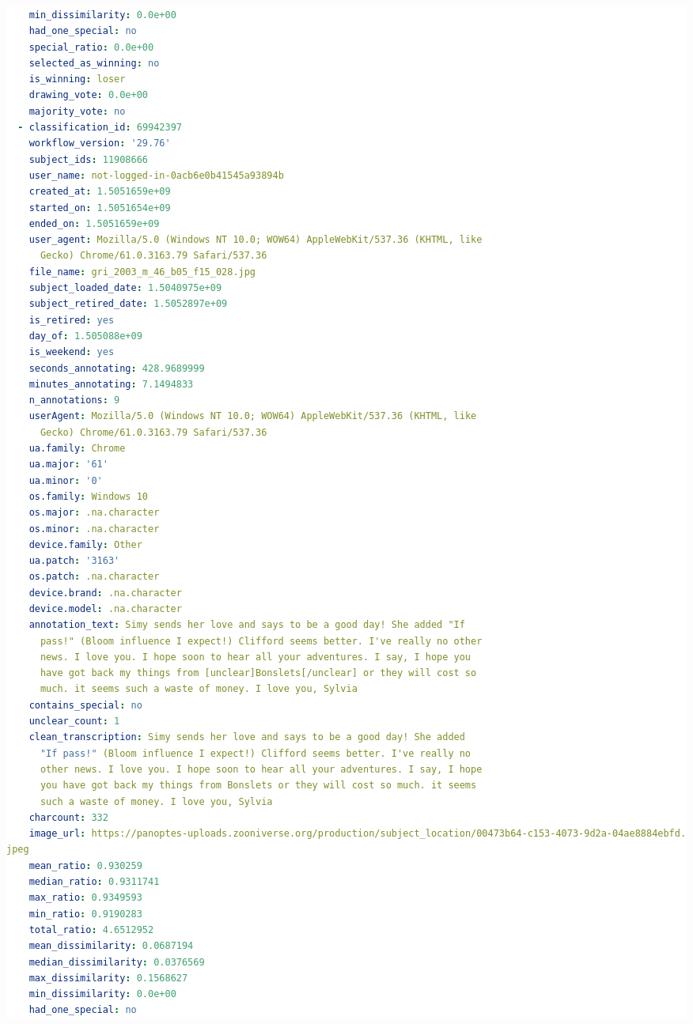```yaml
    min_dissimilarity: 0.0e+00
    had_one_special: no
    special_ratio: 0.0e+00
    selected_as_winning: no
    is_winning: loser
    drawing_vote: 0.0e+00
    majority_vote: no
  - classification_id: 69942397
    workflow_version: '29.76'
    subject_ids: 11908666
    user_name: not-logged-in-0acb6e0b41545a93894b
    created_at: 1.5051659e+09
    started_on: 1.5051654e+09
    ended_on: 1.5051659e+09
    user_agent: Mozilla/5.0 (Windows NT 10.0; WOW64) AppleWebKit/537.36 (KHTML, like
      Gecko) Chrome/61.0.3163.79 Safari/537.36
    file_name: gri_2003_m_46_b05_f15_028.jpg
    subject_loaded_date: 1.5040975e+09
    subject_retired_date: 1.5052897e+09
    is_retired: yes
    day_of: 1.505088e+09
    is_weekend: yes
    seconds_annotating: 428.9689999
    minutes_annotating: 7.1494833
    n_annotations: 9
    userAgent: Mozilla/5.0 (Windows NT 10.0; WOW64) AppleWebKit/537.36 (KHTML, like
      Gecko) Chrome/61.0.3163.79 Safari/537.36
    ua.family: Chrome
    ua.major: '61'
    ua.minor: '0'
    os.family: Windows 10
    os.major: .na.character
    os.minor: .na.character
    device.family: Other
    ua.patch: '3163'
    os.patch: .na.character
    device.brand: .na.character
    device.model: .na.character
    annotation_text: Simy sends her love and says to be a good day! She added "If
      pass!" (Bloom influence I expect!) Clifford seems better. I've really no other
      news. I love you. I hope soon to hear all your adventures. I say, I hope you
      have got back my things from [unclear]Bonslets[/unclear] or they will cost so
      much. it seems such a waste of money. I love you, Sylvia
    contains_special: no
    unclear_count: 1
    clean_transcription: Simy sends her love and says to be a good day! She added
      "If pass!" (Bloom influence I expect!) Clifford seems better. I've really no
      other news. I love you. I hope soon to hear all your adventures. I say, I hope
      you have got back my things from Bonslets or they will cost so much. it seems
      such a waste of money. I love you, Sylvia
    charcount: 332
    image_url: https://panoptes-uploads.zooniverse.org/production/subject_location/00473b64-c153-4073-9d2a-04ae8884ebfd.jpeg
    mean_ratio: 0.930259
    median_ratio: 0.9311741
    max_ratio: 0.9349593
    min_ratio: 0.9190283
    total_ratio: 4.6512952
    mean_dissimilarity: 0.0687194
    median_dissimilarity: 0.0376569
    max_dissimilarity: 0.1568627
    min_dissimilarity: 0.0e+00
    had_one_special: no
```